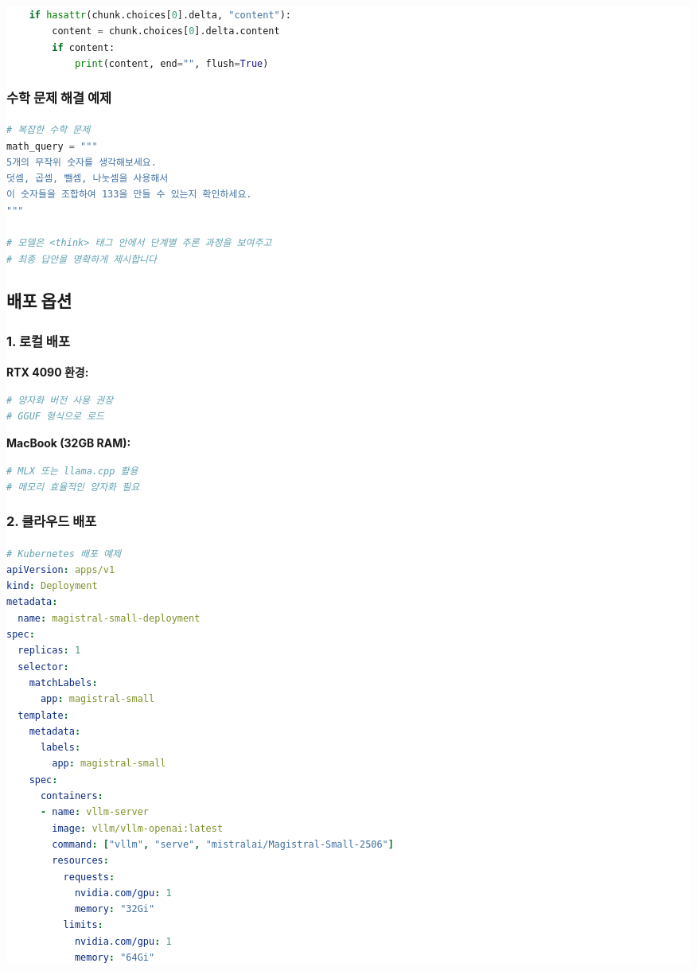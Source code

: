 ```python
    if hasattr(chunk.choices[0].delta, "content"):
        content = chunk.choices[0].delta.content
        if content:
            print(content, end="", flush=True)
```

### 수학 문제 해결 예제

```python
# 복잡한 수학 문제
math_query = """
5개의 무작위 숫자를 생각해보세요. 
덧셈, 곱셈, 뺄셈, 나눗셈을 사용해서 
이 숫자들을 조합하여 133을 만들 수 있는지 확인하세요.
"""

# 모델은 <think> 태그 안에서 단계별 추론 과정을 보여주고
# 최종 답안을 명확하게 제시합니다
```

## 배포 옵션

### 1. 로컬 배포

**RTX 4090 환경:**
```bash
# 양자화 버전 사용 권장
# GGUF 형식으로 로드
```

**MacBook (32GB RAM):**
```bash
# MLX 또는 llama.cpp 활용
# 메모리 효율적인 양자화 필요
```

### 2. 클라우드 배포

```yaml
# Kubernetes 배포 예제
apiVersion: apps/v1
kind: Deployment
metadata:
  name: magistral-small-deployment
spec:
  replicas: 1
  selector:
    matchLabels:
      app: magistral-small
  template:
    metadata:
      labels:
        app: magistral-small
    spec:
      containers:
      - name: vllm-server
        image: vllm/vllm-openai:latest
        command: ["vllm", "serve", "mistralai/Magistral-Small-2506"]
        resources:
          requests:
            nvidia.com/gpu: 1
            memory: "32Gi"
          limits:
            nvidia.com/gpu: 1
            memory: "64Gi"
```